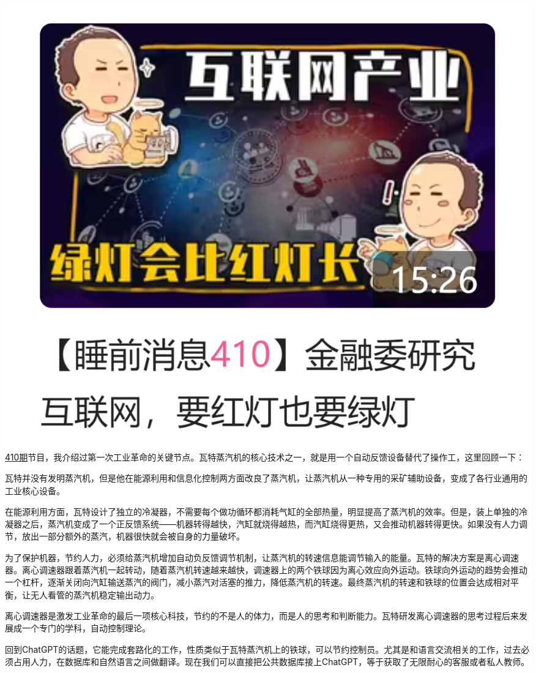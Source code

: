 ![](/images/btnews/0501_0600/0574/783f0f0f-286c-4ebc-9bef-22503817d745.png)

[410期](../0401_0500/btnews_0410.md)节目，我介绍过第一次工业革命的关键节点。瓦特蒸汽机的核心技术之一，就是用一个自动反馈设备替代了操作工，这里回顾一下：

瓦特并没有发明蒸汽机，但是他在能源利用和信息化控制两方面改良了蒸汽机，让蒸汽机从一种专用的采矿辅助设备，变成了各行业通用的工业核心设备。

在能源利用方面，瓦特设计了独立的冷凝器，不需要每个做功循环都消耗气缸的全部热量，明显提高了蒸汽机的效率。但是，装上单独的冷凝器之后，蒸汽机变成了一个正反馈系统——机器转得越快，汽缸就烧得越热，而汽缸烧得更热，又会推动机器转得更快。如果没有人力调节，放出一部分额外的蒸汽，机器很快就会被自身的力量破坏。

为了保护机器，节约人力，必须给蒸汽机增加自动负反馈调节机制，让蒸汽机的转速信息能调节输入的能量。瓦特的解决方案是离心调速器。离心调速器跟着蒸汽机一起转动，随着蒸汽机转速越来越快，调速器上的两个铁球因为离心效应向外运动。铁球向外运动的趋势会推动一个杠杆，逐渐关闭向汽缸输送蒸汽的阀门，减小蒸汽对活塞的推力，降低蒸汽机的转速。最终蒸汽机的转速和铁球的位置会达成相对平衡，让无人看管的蒸汽机稳定输出动力。

离心调速器是激发工业革命的最后一项核心科技，节约的不是人的体力，而是人的思考和判断能力。瓦特研发离心调速器的思考过程后来发展成一个专门的学科，自动控制理论。

回到ChatGPT的话题，它能完成套路化的工作，性质类似于瓦特蒸汽机上的铁球，可以节约控制员。尤其是和语言交流相关的工作，过去必须占用人力，在数据库和自然语言之间做翻译。现在我们可以直接把公共数据库接上ChatGPT，等于获取了无限耐心的客服或者私人教师。
